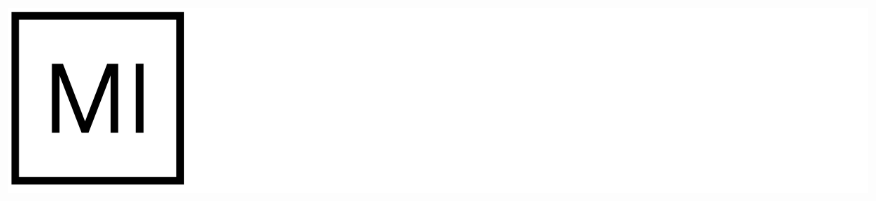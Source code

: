 <a href="https://mi2.ai"><img class="ologoplus" src="./assets/images/logo_mi2.png" alt="Logo: MI2.AI" height="180"></a>